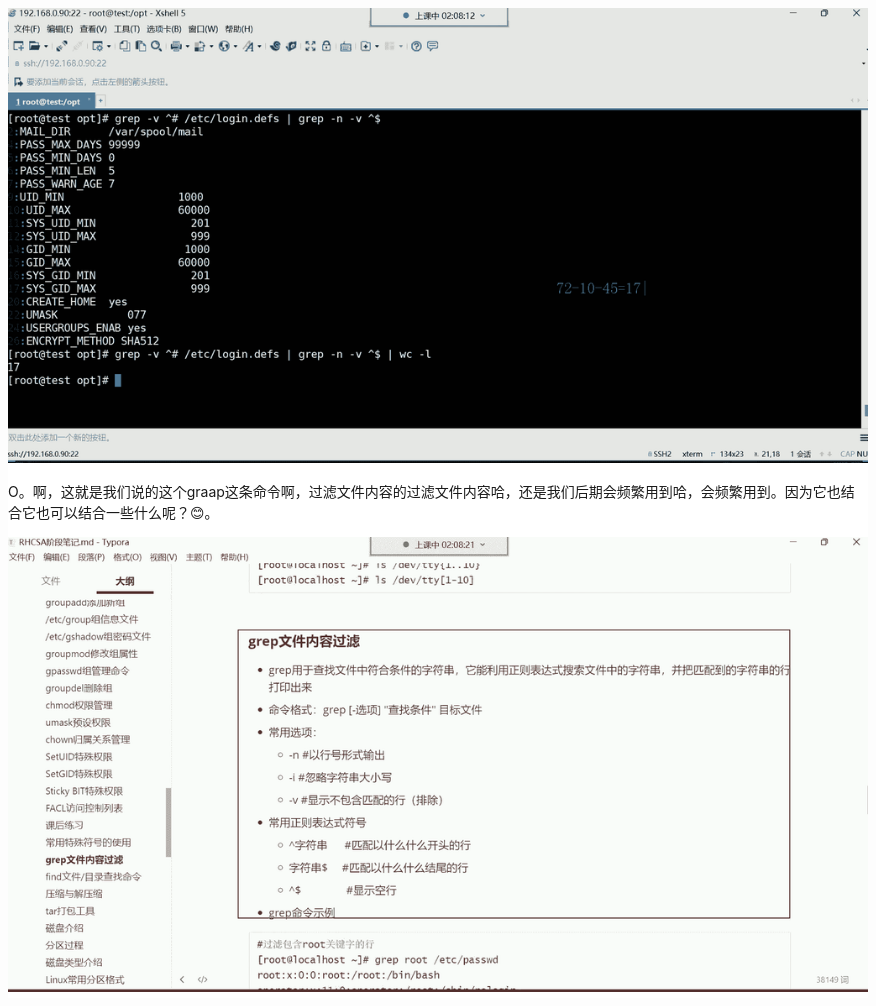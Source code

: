 ![](img/7e6705974e860a37974be51768921c31_43.png)

O。啊，这就是我们说的这个graap这条命令啊，过滤文件内容的过滤文件内容哈，还是我们后期会频繁用到哈，会频繁用到。因为它也结合它也可以结合一些什么呢？😊。



![](img/7e6705974e860a37974be51768921c31_45.png)
